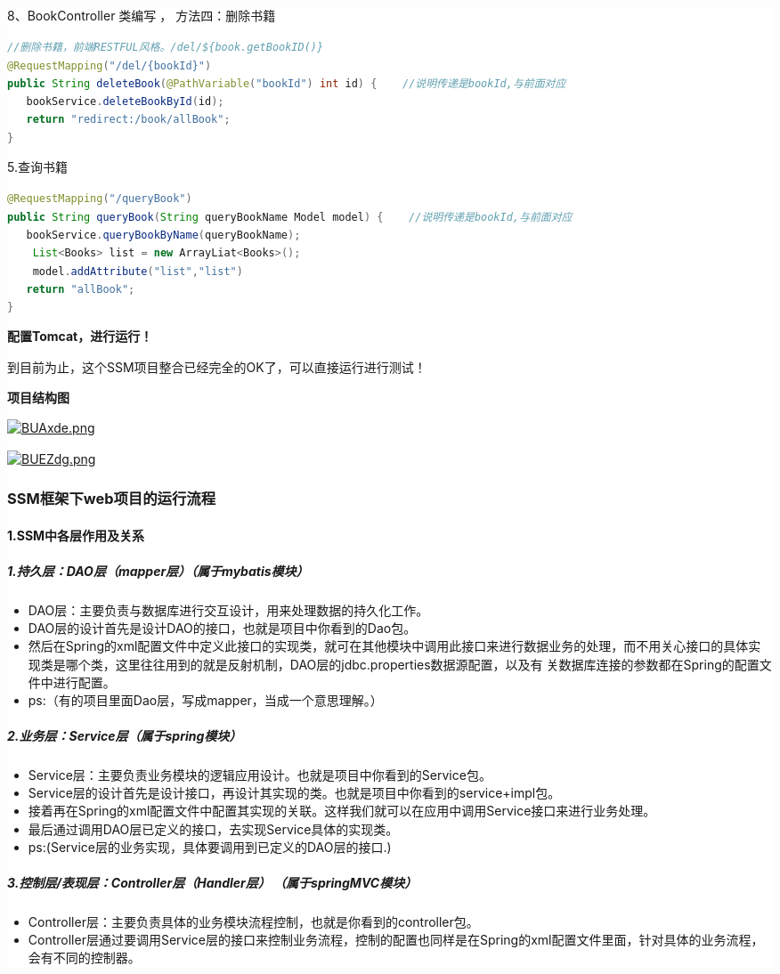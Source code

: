8、BookController 类编写 ， 方法四：删除书籍

```java
//删除书籍，前端RESTFUL风格。/del/${book.getBookID()}
@RequestMapping("/del/{bookId}")
public String deleteBook(@PathVariable("bookId") int id) {    //说明传递是bookId,与前面对应
   bookService.deleteBookById(id);
   return "redirect:/book/allBook";
}
```

5.查询书籍

```java
@RequestMapping("/queryBook")
public String queryBook(String queryBookName Model model) {    //说明传递是bookId,与前面对应
   bookService.queryBookByName(queryBookName);
    List<Books> list = new ArrayLiat<Books>();
    model.addAttribute("list","list")
   return "allBook";
}
```

**配置Tomcat，进行运行！**

到目前为止，这个SSM项目整合已经完全的OK了，可以直接运行进行测试！

**项目结构图** 

[![BUAxde.png](https://s1.ax1x.com/2020/10/31/BUAxde.png)](https://imgchr.com/i/BUAxde)



[![BUEZdg.png](https://s1.ax1x.com/2020/10/31/BUEZdg.png)](https://imgchr.com/i/BUEZdg)

### SSM框架下web项目的运行流程

#### 1.SSM中各层作用及关系

##### 1.持久层：DAO层（mapper层）（属于mybatis模块）

- DAO层：主要负责与数据库进行交互设计，用来处理数据的持久化工作。
- DAO层的设计首先是设计DAO的接口，也就是项目中你看到的Dao包。
- 然后在Spring的xml配置文件中定义此接口的实现类，就可在其他模块中调用此接口来进行数据业务的处理，而不用关心接口的具体实现类是哪个类，这里往往用到的就是反射机制，DAO层的jdbc.properties数据源配置，以及有 关数据库连接的参数都在Spring的配置文件中进行配置。
- ps:（有的项目里面Dao层，写成mapper，当成一个意思理解。）

##### 2.业务层：Service层（属于spring模块）

- Service层：主要负责业务模块的逻辑应用设计。也就是项目中你看到的Service包。
- Service层的设计首先是设计接口，再设计其实现的类。也就是项目中你看到的service+impl包。
- 接着再在Spring的xml配置文件中配置其实现的关联。这样我们就可以在应用中调用Service接口来进行业务处理。
- 最后通过调用DAO层已定义的接口，去实现Service具体的实现类。
- ps:(Service层的业务实现，具体要调用到已定义的DAO层的接口.)

##### 3.控制层/表现层：Controller层（Handler层） （属于springMVC模块）

- Controller层：主要负责具体的业务模块流程控制，也就是你看到的controller包。
- Controller层通过要调用Service层的接口来控制业务流程，控制的配置也同样是在Spring的xml配置文件里面，针对具体的业务流程，会有不同的控制器。
